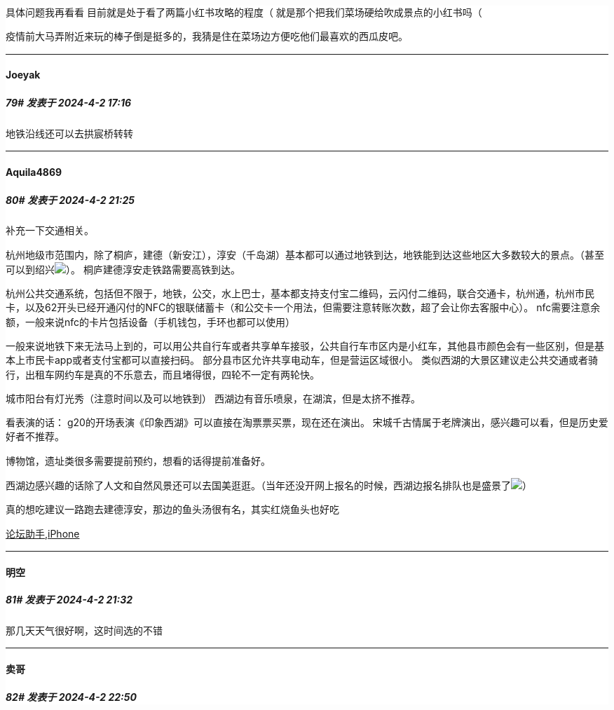 具体问题我再看看 目前就是处于看了两篇小红书攻略的程度（</blockquote>
就是那个把我们菜场硬给吹成景点的小红书吗（

疫情前大马弄附近来玩的棒子倒是挺多的，我猜是住在菜场边方便吃他们最喜欢的西瓜皮吧。

*****

####  Joeyak  
##### 79#       发表于 2024-4-2 17:16

地铁沿线还可以去拱宸桥转转


*****

####  Aquila4869  
##### 80#       发表于 2024-4-2 21:25

补充一下交通相关。

杭州地级市范围内，除了桐庐，建德（新安江），淳安（千岛湖）基本都可以通过地铁到达，地铁能到达这些地区大多数较大的景点。（甚至可以到绍兴<img src="https://static.saraba1st.com/image/smiley/face2017/067.png" referrerpolicy="no-referrer">）。
桐庐建德淳安走铁路需要高铁到达。

杭州公共交通系统，包括但不限于，地铁，公交，水上巴士，基本都支持支付宝二维码，云闪付二维码，联合交通卡，杭州通，杭州市民卡，以及62开头已经开通闪付的NFC的银联储蓄卡（和公交卡一个用法，但需要注意转账次数，超了会让你去客服中心）。
nfc需要注意余额，一般来说nfc的卡片包括设备（手机钱包，手环也都可以使用）

一般来说地铁下来无法马上到的，可以用公共自行车或者共享单车接驳，公共自行车市区内是小红车，其他县市颜色会有一些区别，但是基本上市民卡app或者支付宝都可以直接扫码。
部分县市区允许共享电动车，但是营运区域很小。
类似西湖的大景区建议走公共交通或者骑行，出租车网约车是真的不乐意去，而且堵得很，四轮不一定有两轮快。

城市阳台有灯光秀（注意时间以及可以地铁到）
西湖边有音乐喷泉，在湖滨，但是太挤不推荐。

看表演的话：
g20的开场表演《印象西湖》可以直接在淘票票买票，现在还在演出。
宋城千古情属于老牌演出，感兴趣可以看，但是历史爱好者不推荐。

博物馆，遗址类很多需要提前预约，想看的话得提前准备好。

西湖边感兴趣的话除了人文和自然风景还可以去国美逛逛。（当年还没开网上报名的时候，西湖边报名排队也是盛景了<img src="https://static.saraba1st.com/image/smiley/face2017/067.png" referrerpolicy="no-referrer">）

真的想吃建议一路跑去建德淳安，那边的鱼头汤很有名，其实红烧鱼头也好吃

[论坛助手,iPhone](https://bbs.saraba1st.com/2b/forum.php?mod=viewthread&amp;tid=2029836)


*****

####  明空  
##### 81#       发表于 2024-4-2 21:32

那几天天气很好啊，这时间选的不错


*****

####  卖哥  
##### 82#       发表于 2024-4-2 22:50
